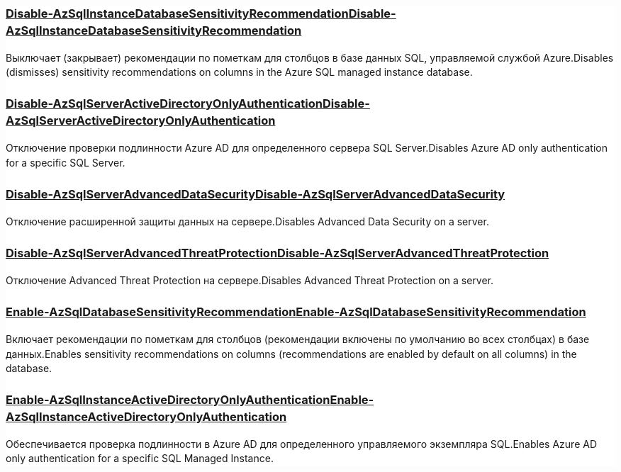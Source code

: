 ### [<span data-ttu-id="5e65d-147">Disable-AzSqlInstanceDatabaseSensitivityRecommendation</span><span class="sxs-lookup"><span data-stu-id="5e65d-147">Disable-AzSqlInstanceDatabaseSensitivityRecommendation</span></span>](Disable-AzSqlInstanceDatabaseSensitivityRecommendation.md)
<span data-ttu-id="5e65d-148">Выключает (закрывает) рекомендации по пометкам для столбцов в базе данных SQL, управляемой службой Azure.</span><span class="sxs-lookup"><span data-stu-id="5e65d-148">Disables (dismisses) sensitivity recommendations on columns in the Azure SQL managed instance database.</span></span>

### [<span data-ttu-id="5e65d-149">Disable-AzSqlServerActiveDirectoryOnlyAuthentication</span><span class="sxs-lookup"><span data-stu-id="5e65d-149">Disable-AzSqlServerActiveDirectoryOnlyAuthentication</span></span>](Disable-AzSqlServerActiveDirectoryOnlyAuthentication.md)
<span data-ttu-id="5e65d-150">Отключение проверки подлинности Azure AD для определенного сервера SQL Server.</span><span class="sxs-lookup"><span data-stu-id="5e65d-150">Disables Azure AD only authentication for a specific SQL Server.</span></span>

### [<span data-ttu-id="5e65d-151">Disable-AzSqlServerAdvancedDataSecurity</span><span class="sxs-lookup"><span data-stu-id="5e65d-151">Disable-AzSqlServerAdvancedDataSecurity</span></span>](Disable-AzSqlServerAdvancedDataSecurity.md)
<span data-ttu-id="5e65d-152">Отключение расширенной защиты данных на сервере.</span><span class="sxs-lookup"><span data-stu-id="5e65d-152">Disables Advanced Data Security on a server.</span></span>

### [<span data-ttu-id="5e65d-153">Disable-AzSqlServerAdvancedThreatProtection</span><span class="sxs-lookup"><span data-stu-id="5e65d-153">Disable-AzSqlServerAdvancedThreatProtection</span></span>](Disable-AzSqlServerAdvancedThreatProtection.md)
<span data-ttu-id="5e65d-154">Отключение Advanced Threat Protection на сервере.</span><span class="sxs-lookup"><span data-stu-id="5e65d-154">Disables Advanced Threat Protection on a server.</span></span>

### [<span data-ttu-id="5e65d-155">Enable-AzSqlDatabaseSensitivityRecommendation</span><span class="sxs-lookup"><span data-stu-id="5e65d-155">Enable-AzSqlDatabaseSensitivityRecommendation</span></span>](Enable-AzSqlDatabaseSensitivityRecommendation.md)
<span data-ttu-id="5e65d-156">Включает рекомендации по пометкам для столбцов (рекомендации включены по умолчанию во всех столбцах) в базе данных.</span><span class="sxs-lookup"><span data-stu-id="5e65d-156">Enables sensitivity recommendations on columns (recommendations are enabled by default on all columns) in the database.</span></span>

### [<span data-ttu-id="5e65d-157">Enable-AzSqlInstanceActiveDirectoryOnlyAuthentication</span><span class="sxs-lookup"><span data-stu-id="5e65d-157">Enable-AzSqlInstanceActiveDirectoryOnlyAuthentication</span></span>](Enable-AzSqlInstanceActiveDirectoryOnlyAuthentication.md)
<span data-ttu-id="5e65d-158">Обеспечивается проверка подлинности в Azure AD для определенного управляемого экземпляра SQL.</span><span class="sxs-lookup"><span data-stu-id="5e65d-158">Enables Azure AD only authentication for a specific SQL Managed Instance.</span></span>
